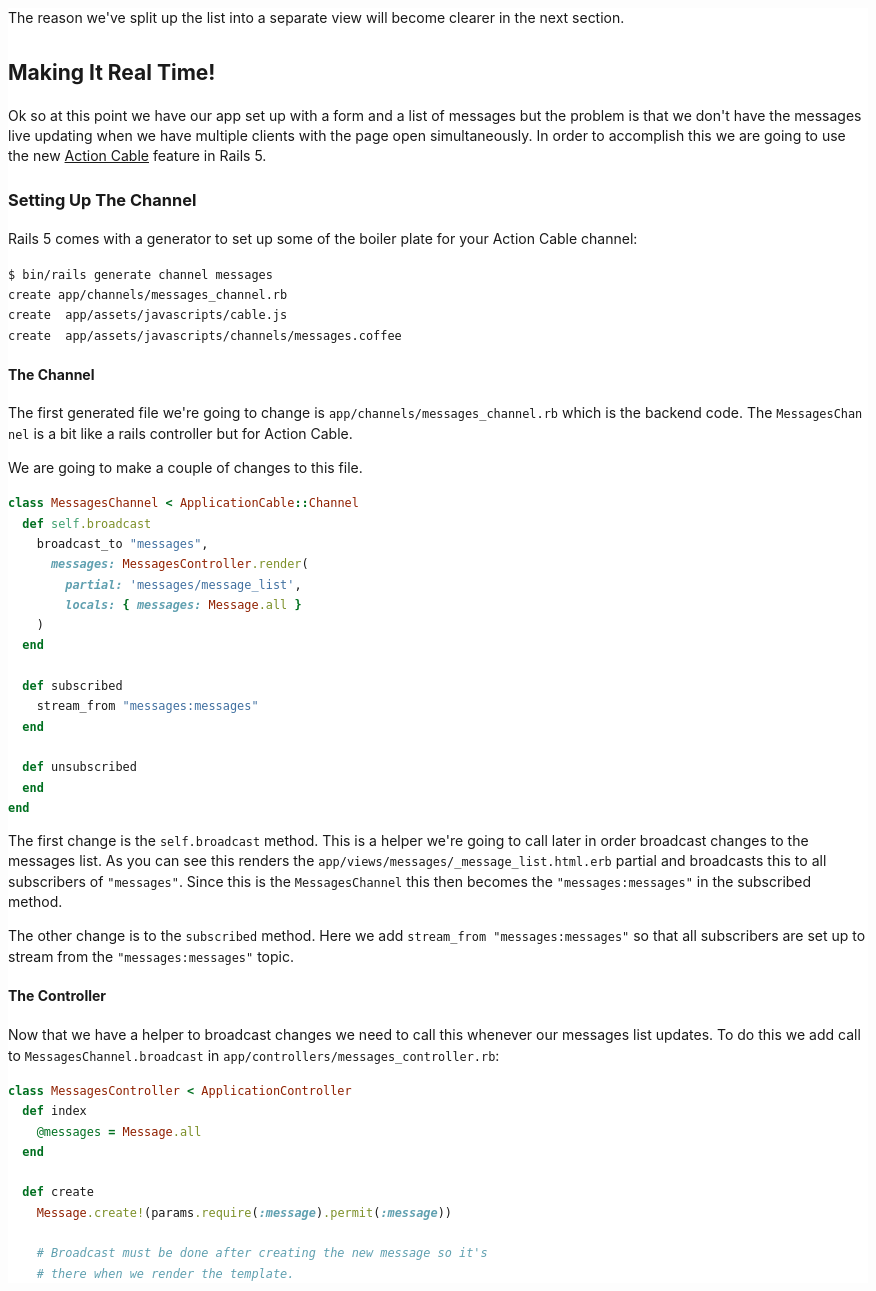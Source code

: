 The reason we've split up the list into a separate view will become clearer in the next section.

## Making It Real Time!
Ok so at this point we have our app set up with a form and a list of messages but the problem is that we don't have the messages live updating when we have multiple clients with the page open simultaneously. In order to accomplish this we are going to use the new [Action Cable](https://github.com/rails/rails/tree/master/actioncable) feature in Rails 5.

### Setting Up The Channel

Rails 5 comes with a generator to set up some of the boiler plate for your Action Cable channel:

~~~bash
$ bin/rails generate channel messages
create app/channels/messages_channel.rb
create  app/assets/javascripts/cable.js
create  app/assets/javascripts/channels/messages.coffee
~~~

#### The Channel
The first generated file we're going to change is `app/channels/messages_channel.rb` which is the backend code. The `MessagesChannel` is a bit like a rails controller but for Action Cable.

We are going to make a couple of changes to this file.
~~~ruby
class MessagesChannel < ApplicationCable::Channel
  def self.broadcast
    broadcast_to "messages",
      messages: MessagesController.render(
        partial: 'messages/message_list',
        locals: { messages: Message.all }
    )
  end

  def subscribed
    stream_from "messages:messages"
  end

  def unsubscribed
  end
end
~~~

The first change is the `self.broadcast` method. This is a helper we're going to call later in order broadcast changes to the messages list. As you can see this renders the `app/views/messages/_message_list.html.erb` partial and broadcasts this to all subscribers of `"messages"`. Since this is the `MessagesChannel` this then becomes the `"messages:messages"` in the subscribed method.

The other change is to the `subscribed` method. Here we add `stream_from "messages:messages"` so that all subscribers are set up to stream from the `"messages:messages"` topic.

#### The Controller
Now that we have a helper to broadcast changes we need to call this whenever our messages list updates. To do this we add call to `MessagesChannel.broadcast` in `app/controllers/messages_controller.rb`:
~~~ruby
class MessagesController < ApplicationController
  def index
    @messages = Message.all
  end

  def create
    Message.create!(params.require(:message).permit(:message))

    # Broadcast must be done after creating the new message so it's
    # there when we render the template.
~~~